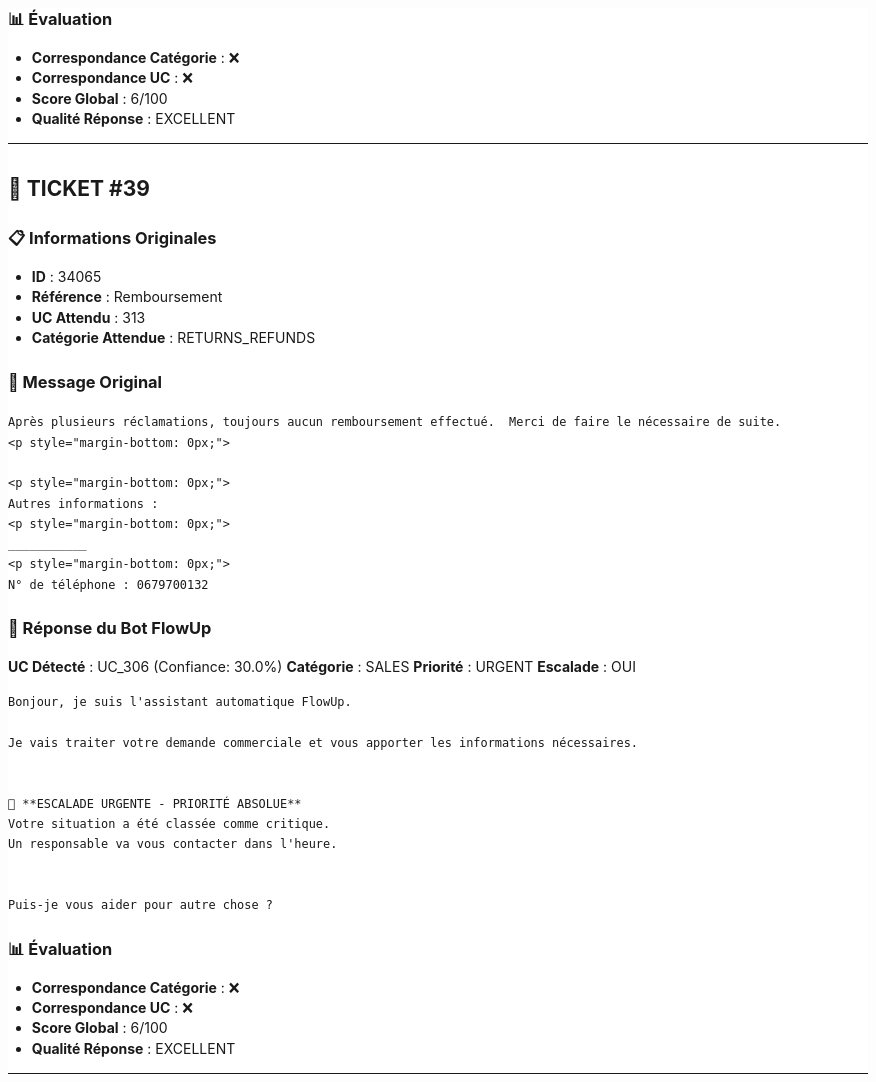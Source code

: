 ### 📊 Évaluation
- **Correspondance Catégorie** : ❌
- **Correspondance UC** : ❌
- **Score Global** : 6/100
- **Qualité Réponse** : EXCELLENT

---

## 🎫 TICKET #39

### 📋 Informations Originales
- **ID** : 34065
- **Référence** : Remboursement 
- **UC Attendu** : 313
- **Catégorie Attendue** : RETURNS_REFUNDS

### 💬 Message Original
```
Après plusieurs réclamations, toujours aucun remboursement effectué.  Merci de faire le nécessaire de suite.  
<p style="margin-bottom: 0px;">

<p style="margin-bottom: 0px;">
Autres informations :
<p style="margin-bottom: 0px;">
___________
<p style="margin-bottom: 0px;">
N° de téléphone : 0679700132
```

### 🤖 Réponse du Bot FlowUp
**UC Détecté** : UC_306 (Confiance: 30.0%)
**Catégorie** : SALES
**Priorité** : URGENT
**Escalade** : OUI

```
Bonjour, je suis l'assistant automatique FlowUp.

Je vais traiter votre demande commerciale et vous apporter les informations nécessaires.


🚨 **ESCALADE URGENTE - PRIORITÉ ABSOLUE**
Votre situation a été classée comme critique.
Un responsable va vous contacter dans l'heure.


Puis-je vous aider pour autre chose ?
```

### 📊 Évaluation
- **Correspondance Catégorie** : ❌
- **Correspondance UC** : ❌
- **Score Global** : 6/100
- **Qualité Réponse** : EXCELLENT

---